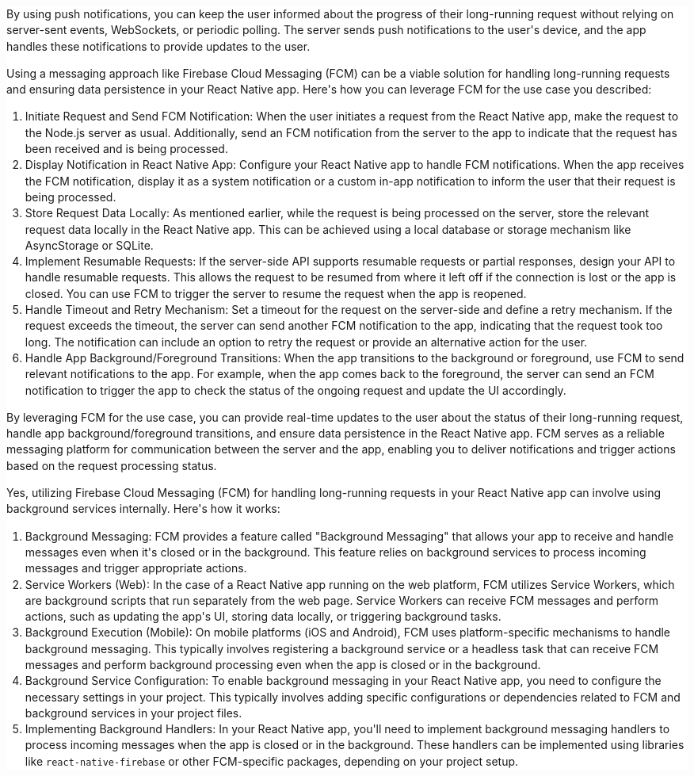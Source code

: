 By using push notifications, you can keep the user informed about the progress of their long-running request without relying on server-sent events, WebSockets, or periodic polling. The server sends push notifications to the user's device, and the app handles these notifications to provide updates to the user.

Using a messaging approach like Firebase Cloud Messaging (FCM) can be a viable solution for handling long-running requests and ensuring data persistence in your React Native app. Here's how you can leverage FCM for the use case you described:

1. Initiate Request and Send FCM Notification: When the user initiates a request from the React Native app, make the request to the Node.js server as usual. Additionally, send an FCM notification from the server to the app to indicate that the request has been received and is being processed.
2. Display Notification in React Native App: Configure your React Native app to handle FCM notifications. When the app receives the FCM notification, display it as a system notification or a custom in-app notification to inform the user that their request is being processed.
3. Store Request Data Locally: As mentioned earlier, while the request is being processed on the server, store the relevant request data locally in the React Native app. This can be achieved using a local database or storage mechanism like AsyncStorage or SQLite.
4. Implement Resumable Requests: If the server-side API supports resumable requests or partial responses, design your API to handle resumable requests. This allows the request to be resumed from where it left off if the connection is lost or the app is closed. You can use FCM to trigger the server to resume the request when the app is reopened.
5. Handle Timeout and Retry Mechanism: Set a timeout for the request on the server-side and define a retry mechanism. If the request exceeds the timeout, the server can send another FCM notification to the app, indicating that the request took too long. The notification can include an option to retry the request or provide an alternative action for the user.
6. Handle App Background/Foreground Transitions: When the app transitions to the background or foreground, use FCM to send relevant notifications to the app. For example, when the app comes back to the foreground, the server can send an FCM notification to trigger the app to check the status of the ongoing request and update the UI accordingly.

By leveraging FCM for the use case, you can provide real-time updates to the user about the status of their long-running request, handle app background/foreground transitions, and ensure data persistence in the React Native app. FCM serves as a reliable messaging platform for communication between the server and the app, enabling you to deliver notifications and trigger actions based on the request processing status.

Yes, utilizing Firebase Cloud Messaging (FCM) for handling long-running requests in your React Native app can involve using background services internally. Here's how it works:

1. Background Messaging: FCM provides a feature called "Background Messaging" that allows your app to receive and handle messages even when it's closed or in the background. This feature relies on background services to process incoming messages and trigger appropriate actions.
2. Service Workers (Web): In the case of a React Native app running on the web platform, FCM utilizes Service Workers, which are background scripts that run separately from the web page. Service Workers can receive FCM messages and perform actions, such as updating the app's UI, storing data locally, or triggering background tasks.
3. Background Execution (Mobile): On mobile platforms (iOS and Android), FCM uses platform-specific mechanisms to handle background messaging. This typically involves registering a background service or a headless task that can receive FCM messages and perform background processing even when the app is closed or in the background.
4. Background Service Configuration: To enable background messaging in your React Native app, you need to configure the necessary settings in your project. This typically involves adding specific configurations or dependencies related to FCM and background services in your project files.
5. Implementing Background Handlers: In your React Native app, you'll need to implement background messaging handlers to process incoming messages when the app is closed or in the background. These handlers can be implemented using libraries like `react-native-firebase` or other FCM-specific packages, depending on your project setup.
